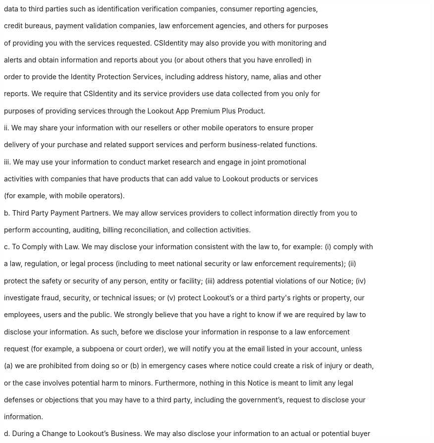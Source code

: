 data to third parties such as identification verification companies, consumer reporting agencies,

credit bureaus, payment validation companies, law enforcement agencies, and others for purposes

of providing you with the services requested. CSIdentity may also provide you with monitoring and

alerts and obtain information and reports about you (or about others that you have enrolled) in

order to provide the Identity Protection Services, including address history, name, alias and other

reports. We require that CSIdentity and its service providers use data collected from you only for

purposes of providing services through the Lookout App Premium Plus Product.

ii. We may share your information with our resellers or other mobile operators to ensure proper

delivery of your purchase and related support services and perform business-related functions.

iii. We may use your information to conduct market research and engage in joint promotional

activities with companies that have products that can add value to Lookout products or services

(for example, with mobile operators).

b. Third Party Payment Partners. We may allow services providers to collect information directly from you to

perform accounting, auditing, billing reconciliation, and collection activities.

c. To Comply with Law. We may disclose your information consistent with the law to, for example: (i) comply with

a law, regulation, or legal process (including to meet national security or law enforcement requirements); (ii)

protect the safety or security of any person, entity or facility; (iii) address potential violations of our Notice; (iv)

investigate fraud, security, or technical issues; or (v) protect Lookout’s or a third party's rights or property, our

employees, users and the public. We strongly believe that you have a right to know if we are required by law to

disclose your information. As such, before we disclose your information in response to a law enforcement

request (for example, a subpoena or court order), we will notify you at the email listed in your account, unless

(a) we are prohibited from doing so or (b) in emergency cases where notice could create a risk of injury or death,

or the case involves potential harm to minors. Furthermore, nothing in this Notice is meant to limit any legal

defenses or objections that you may have to a third party, including the government’s, request to disclose your

information.

d. During a Change to Lookout’s Business. We may also disclose your information to an actual or potential buyer
